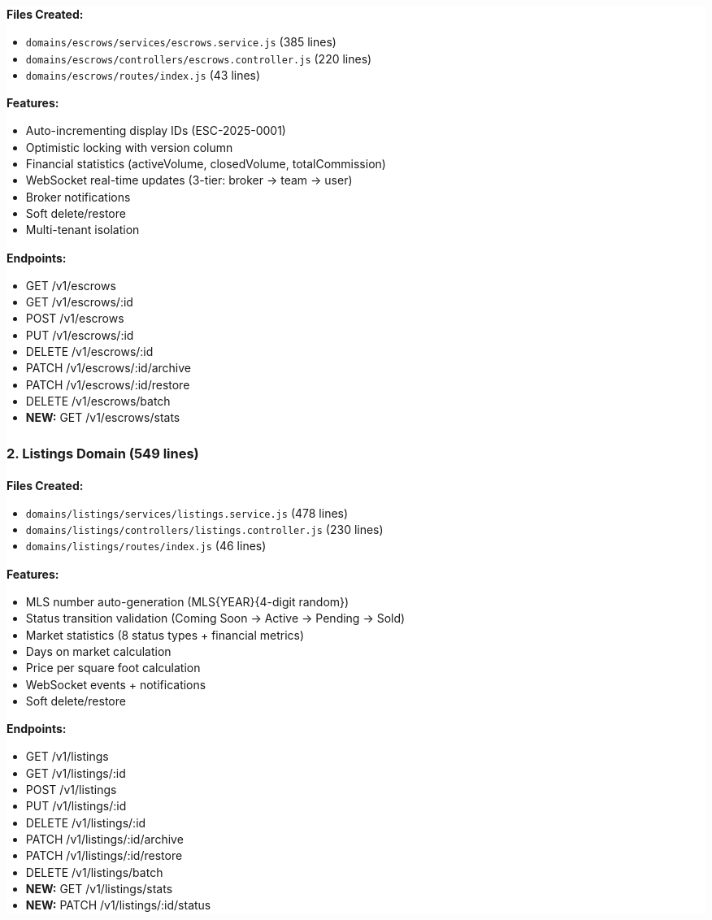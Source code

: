 **Files Created:**
- `domains/escrows/services/escrows.service.js` (385 lines)
- `domains/escrows/controllers/escrows.controller.js` (220 lines)
- `domains/escrows/routes/index.js` (43 lines)

**Features:**
- Auto-incrementing display IDs (ESC-2025-0001)
- Optimistic locking with version column
- Financial statistics (activeVolume, closedVolume, totalCommission)
- WebSocket real-time updates (3-tier: broker → team → user)
- Broker notifications
- Soft delete/restore
- Multi-tenant isolation

**Endpoints:**
- GET /v1/escrows
- GET /v1/escrows/:id
- POST /v1/escrows
- PUT /v1/escrows/:id
- DELETE /v1/escrows/:id
- PATCH /v1/escrows/:id/archive
- PATCH /v1/escrows/:id/restore
- DELETE /v1/escrows/batch
- **NEW:** GET /v1/escrows/stats

### 2. Listings Domain (549 lines)

**Files Created:**
- `domains/listings/services/listings.service.js` (478 lines)
- `domains/listings/controllers/listings.controller.js` (230 lines)
- `domains/listings/routes/index.js` (46 lines)

**Features:**
- MLS number auto-generation (MLS{YEAR}{4-digit random})
- Status transition validation (Coming Soon → Active → Pending → Sold)
- Market statistics (8 status types + financial metrics)
- Days on market calculation
- Price per square foot calculation
- WebSocket events + notifications
- Soft delete/restore

**Endpoints:**
- GET /v1/listings
- GET /v1/listings/:id
- POST /v1/listings
- PUT /v1/listings/:id
- DELETE /v1/listings/:id
- PATCH /v1/listings/:id/archive
- PATCH /v1/listings/:id/restore
- DELETE /v1/listings/batch
- **NEW:** GET /v1/listings/stats
- **NEW:** PATCH /v1/listings/:id/status
